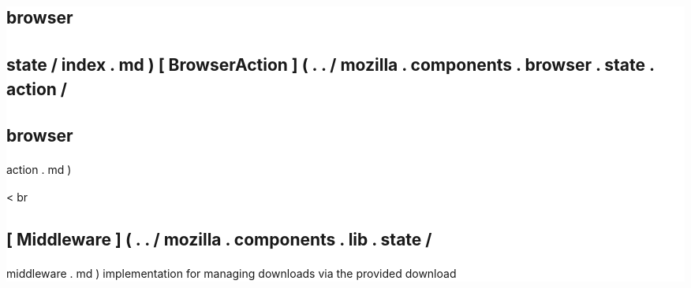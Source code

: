 browser
-
state
/
index
.
md
)
[
BrowserAction
]
(
.
.
/
mozilla
.
components
.
browser
.
state
.
action
/
-
browser
-
action
.
md
)
>
<
br
>
[
Middleware
]
(
.
.
/
mozilla
.
components
.
lib
.
state
/
-
middleware
.
md
)
implementation
for
managing
downloads
via
the
provided
download